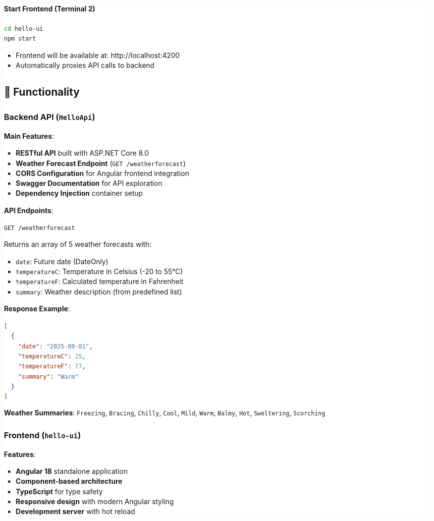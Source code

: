 #### Start Frontend (Terminal 2)
```bash
cd hello-ui
npm start
```
- Frontend will be available at: http://localhost:4200
- Automatically proxies API calls to backend

## 🔧 Functionality

### Backend API (`HelloApi`)

**Main Features**:
- **RESTful API** built with ASP.NET Core 8.0
- **Weather Forecast Endpoint** (`GET /weatherforecast`)
- **CORS Configuration** for Angular frontend integration
- **Swagger Documentation** for API exploration
- **Dependency Injection** container setup

**API Endpoints**:
```http
GET /weatherforecast
```
Returns an array of 5 weather forecasts with:
- `date`: Future date (DateOnly)
- `temperatureC`: Temperature in Celsius (-20 to 55°C)
- `temperatureF`: Calculated temperature in Fahrenheit
- `summary`: Weather description (from predefined list)

**Response Example**:
```json
[
  {
    "date": "2025-09-01",
    "temperatureC": 25,
    "temperatureF": 77,
    "summary": "Warm"
  }
]
```

**Weather Summaries**:
`Freezing`, `Bracing`, `Chilly`, `Cool`, `Mild`, `Warm`, `Balmy`, `Hot`, `Sweltering`, `Scorching`

### Frontend (`hello-ui`)

**Features**:
- **Angular 18** standalone application
- **Component-based architecture**
- **TypeScript** for type safety
- **Responsive design** with modern Angular styling
- **Development server** with hot reload
